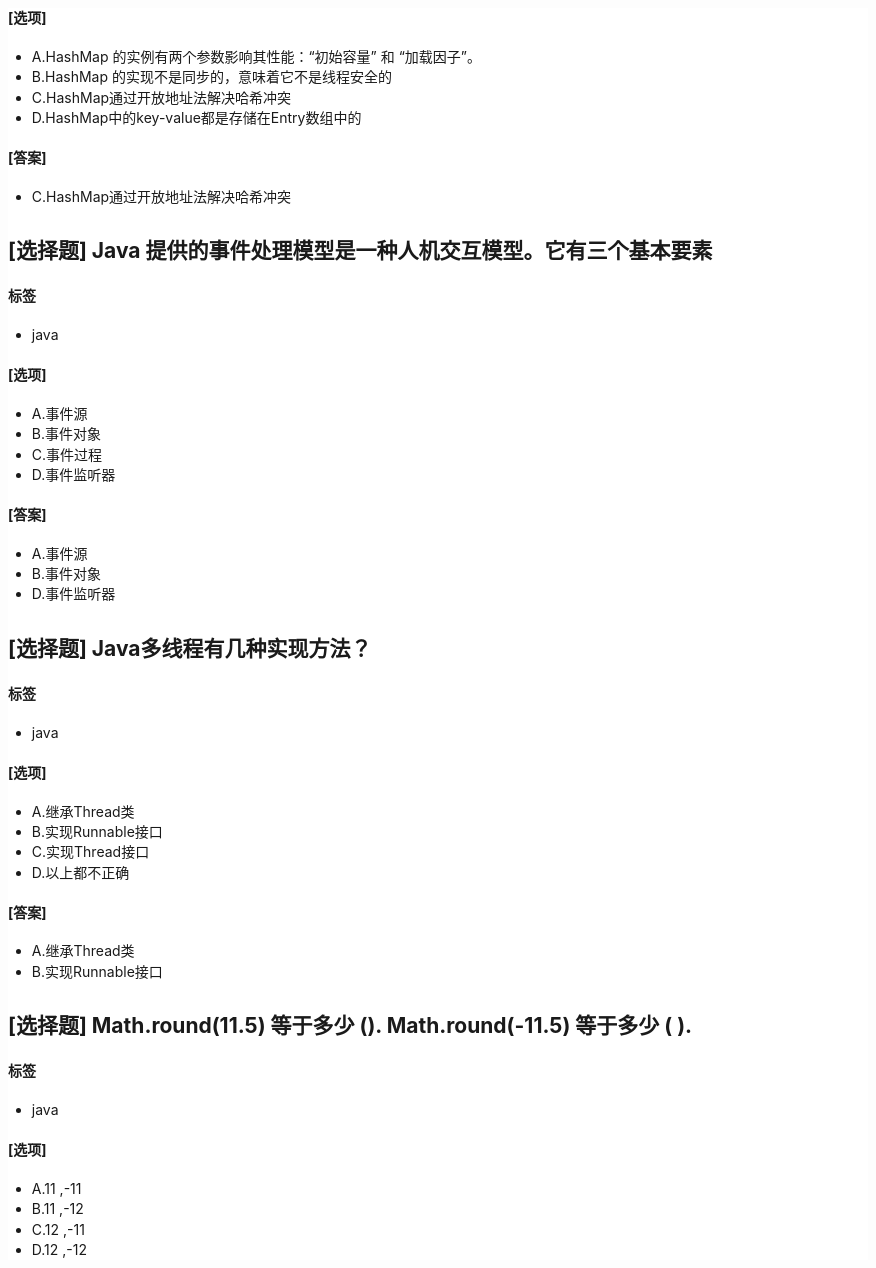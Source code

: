 #### [选项]
* A.HashMap 的实例有两个参数影响其性能：“初始容量” 和 “加载因子”。
* B.HashMap 的实现不是同步的，意味着它不是线程安全的
* C.HashMap通过开放地址法解决哈希冲突
* D.HashMap中的key-value都是存储在Entry数组中的

#### [答案]
* C.HashMap通过开放地址法解决哈希冲突

## [选择题] Java 提供的事件处理模型是一种人机交互模型。它有三个基本要素
#### 标签
* java

#### [选项]
* A.事件源
* B.事件对象
* C.事件过程
* D.事件监听器

#### [答案]
* A.事件源
* B.事件对象
* D.事件监听器

## [选择题] Java多线程有几种实现方法？
#### 标签
* java

#### [选项]
* A.继承Thread类
* B.实现Runnable接口
* C.实现Thread接口
* D.以上都不正确

#### [答案]
* A.继承Thread类
* B.实现Runnable接口

## [选择题] Math.round(11.5) 等于多少 (). Math.round(-11.5) 等于多少 (  ).
#### 标签
* java

#### [选项]
* A.11 ,-11
* B.11 ,-12
* C.12 ,-11
* D.12 ,-12

